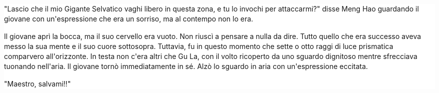 
"Lascio che il mio Gigante Selvatico vaghi libero in questa zona, e tu lo invochi per attaccarmi?" disse Meng Hao guardando il giovane con un'espressione che era un sorriso, ma al contempo non lo era.


Il giovane aprì la bocca, ma il suo cervello era vuoto. Non riuscì a pensare a nulla da dire. Tutto quello che era successo aveva messo la sua mente e il suo cuore sottosopra. Tuttavia, fu in questo momento che sette o otto raggi di luce prismatica comparvero all'orizzonte. In testa non c'era altri che Gu La, con il volto ricoperto da uno sguardo dignitoso mentre sfrecciava tuonando nell'aria. Il giovane tornò immediatamente in sé. Alzò lo sguardo in aria con un'espressione eccitata.


"Maestro, salvami!!"
                                


                                



